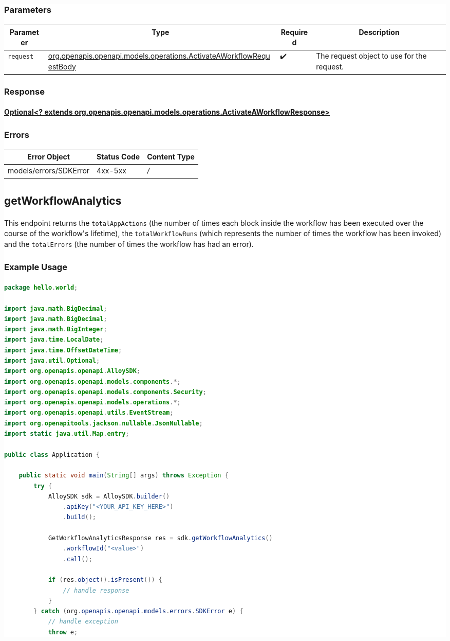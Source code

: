 ```java
```

### Parameters

| Parameter                                                                                                                      | Type                                                                                                                           | Required                                                                                                                       | Description                                                                                                                    |
| ------------------------------------------------------------------------------------------------------------------------------ | ------------------------------------------------------------------------------------------------------------------------------ | ------------------------------------------------------------------------------------------------------------------------------ | ------------------------------------------------------------------------------------------------------------------------------ |
| `request`                                                                                                                      | [org.openapis.openapi.models.operations.ActivateAWorkflowRequestBody](../../models/operations/ActivateAWorkflowRequestBody.md) | :heavy_check_mark:                                                                                                             | The request object to use for the request.                                                                                     |


### Response

**[Optional<? extends org.openapis.openapi.models.operations.ActivateAWorkflowResponse>](../../models/operations/ActivateAWorkflowResponse.md)**
### Errors

| Error Object           | Status Code            | Content Type           |
| ---------------------- | ---------------------- | ---------------------- |
| models/errors/SDKError | 4xx-5xx                | */*                    |

## getWorkflowAnalytics

This endpoint returns the `totalAppActions` (the number of times each block inside the workflow has been executed over the course of the workflow's lifetime), the `totalWorkflowRuns` (which represents the number of times the workflow has been invoked) and the `totalErrors` (the number of times the workflow has had an error).

### Example Usage

```java
package hello.world;

import java.math.BigDecimal;
import java.math.BigDecimal;
import java.math.BigInteger;
import java.time.LocalDate;
import java.time.OffsetDateTime;
import java.util.Optional;
import org.openapis.openapi.AlloySDK;
import org.openapis.openapi.models.components.*;
import org.openapis.openapi.models.components.Security;
import org.openapis.openapi.models.operations.*;
import org.openapis.openapi.utils.EventStream;
import org.openapitools.jackson.nullable.JsonNullable;
import static java.util.Map.entry;

public class Application {

    public static void main(String[] args) throws Exception {
        try {
            AlloySDK sdk = AlloySDK.builder()
                .apiKey("<YOUR_API_KEY_HERE>")
                .build();

            GetWorkflowAnalyticsResponse res = sdk.getWorkflowAnalytics()
                .workflowId("<value>")
                .call();

            if (res.object().isPresent()) {
                // handle response
            }
        } catch (org.openapis.openapi.models.errors.SDKError e) {
            // handle exception
            throw e;
```
